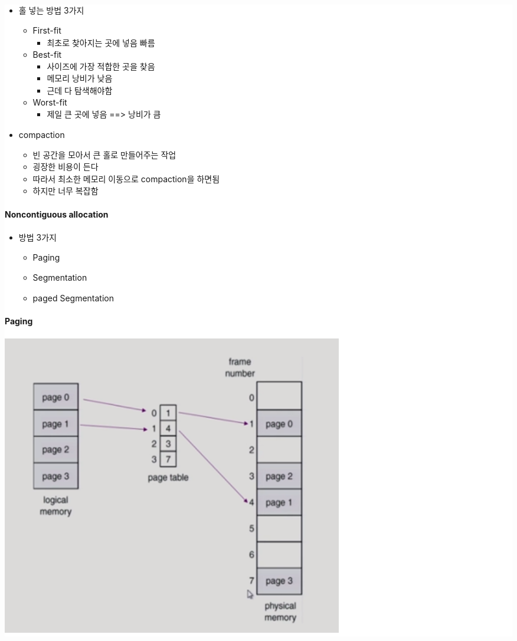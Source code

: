- 홀 넣는 방법 3가지
  - First-fit
    - 최초로 찾아지는 곳에 넣음 빠름
  - Best-fit
    - 사이즈에 가장 적합한 곳을 찾음
    - 메모리 낭비가 낮음
    - 근데 다 탐색해야함
  - Worst-fit
    - 제일 큰 곳에 넣음 ==> 낭비가 큼

- compaction
  - 빈 공간을 모아서 큰 홀로 만들어주는 작업
  - 굉장한 비용이 든다
  - 따라서 최소한 메모리 이동으로 compaction을 하면됨
  - 하지만 너무 복잡함



#### Noncontiguous allocation

- 방법 3가지

  - Paging

  - Segmentation

  - paged Segmentation



#### Paging

![image-20220322135416784](07_Memory_Management.assets/image-20220322135416784.png)
